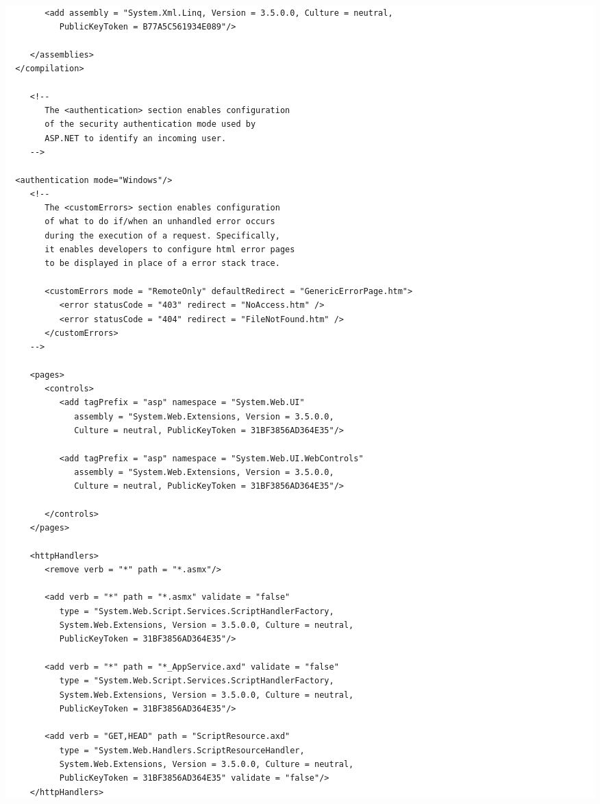             <add assembly = "System.Xml.Linq, Version = 3.5.0.0, Culture = neutral,
               PublicKeyToken = B77A5C561934E089"/>

         </assemblies>
      </compilation>

         <!--
            The <authentication> section enables configuration
            of the security authentication mode used by
            ASP.NET to identify an incoming user.
         -->

      <authentication mode="Windows"/>
         <!--
            The <customErrors> section enables configuration
            of what to do if/when an unhandled error occurs
            during the execution of a request. Specifically,
            it enables developers to configure html error pages
            to be displayed in place of a error stack trace.

            <customErrors mode = "RemoteOnly" defaultRedirect = "GenericErrorPage.htm">
               <error statusCode = "403" redirect = "NoAccess.htm" />
               <error statusCode = "404" redirect = "FileNotFound.htm" />
            </customErrors>
         -->

         <pages>
            <controls>
               <add tagPrefix = "asp" namespace = "System.Web.UI"
                  assembly = "System.Web.Extensions, Version = 3.5.0.0,
                  Culture = neutral, PublicKeyToken = 31BF3856AD364E35"/>

               <add tagPrefix = "asp" namespace = "System.Web.UI.WebControls"
                  assembly = "System.Web.Extensions, Version = 3.5.0.0,
                  Culture = neutral, PublicKeyToken = 31BF3856AD364E35"/>

            </controls>
         </pages>

         <httpHandlers>
            <remove verb = "*" path = "*.asmx"/>

            <add verb = "*" path = "*.asmx" validate = "false"
               type = "System.Web.Script.Services.ScriptHandlerFactory,
               System.Web.Extensions, Version = 3.5.0.0, Culture = neutral,
               PublicKeyToken = 31BF3856AD364E35"/>

            <add verb = "*" path = "*_AppService.axd" validate = "false"
               type = "System.Web.Script.Services.ScriptHandlerFactory,
               System.Web.Extensions, Version = 3.5.0.0, Culture = neutral,
               PublicKeyToken = 31BF3856AD364E35"/>

            <add verb = "GET,HEAD" path = "ScriptResource.axd"
               type = "System.Web.Handlers.ScriptResourceHandler,
               System.Web.Extensions, Version = 3.5.0.0, Culture = neutral,
               PublicKeyToken = 31BF3856AD364E35" validate = "false"/>
         </httpHandlers>

